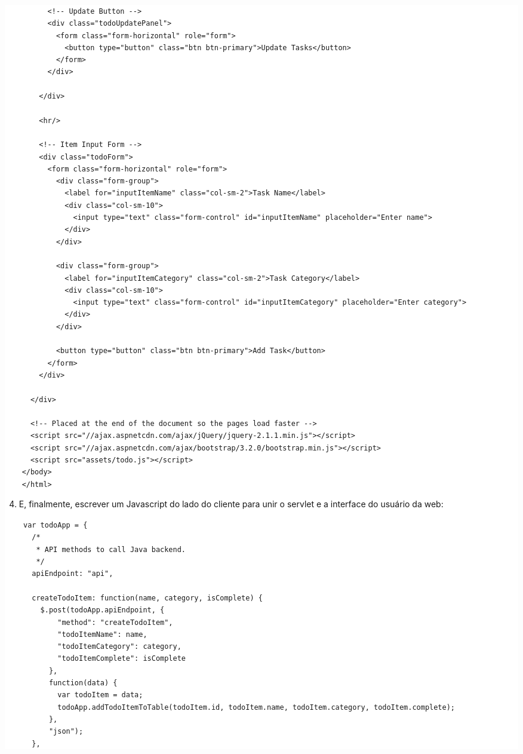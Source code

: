              <!-- Update Button -->
              <div class="todoUpdatePanel">
                <form class="form-horizontal" role="form">
                  <button type="button" class="btn btn-primary">Update Tasks</button>
                </form>
              </div>
   
            </div>
   
            <hr/>
   
            <!-- Item Input Form -->
            <div class="todoForm">
              <form class="form-horizontal" role="form">
                <div class="form-group">
                  <label for="inputItemName" class="col-sm-2">Task Name</label>
                  <div class="col-sm-10">
                    <input type="text" class="form-control" id="inputItemName" placeholder="Enter name">
                  </div>
                </div>
   
                <div class="form-group">
                  <label for="inputItemCategory" class="col-sm-2">Task Category</label>
                  <div class="col-sm-10">
                    <input type="text" class="form-control" id="inputItemCategory" placeholder="Enter category">
                  </div>
                </div>
   
                <button type="button" class="btn btn-primary">Add Task</button>
              </form>
            </div>
   
          </div>
   
          <!-- Placed at the end of the document so the pages load faster -->
          <script src="//ajax.aspnetcdn.com/ajax/jQuery/jquery-2.1.1.min.js"></script>
          <script src="//ajax.aspnetcdn.com/ajax/bootstrap/3.2.0/bootstrap.min.js"></script>
          <script src="assets/todo.js"></script>
        </body>
        </html>
4. E, finalmente, escrever um Javascript do lado do cliente para unir o servlet e a interface do usuário da web:
   
        var todoApp = {
          /*
           * API methods to call Java backend.
           */
          apiEndpoint: "api",
   
          createTodoItem: function(name, category, isComplete) {
            $.post(todoApp.apiEndpoint, {
                "method": "createTodoItem",
                "todoItemName": name,
                "todoItemCategory": category,
                "todoItemComplete": isComplete
              },
              function(data) {
                var todoItem = data;
                todoApp.addTodoItemToTable(todoItem.id, todoItem.name, todoItem.category, todoItem.complete);
              },
              "json");
          },
   